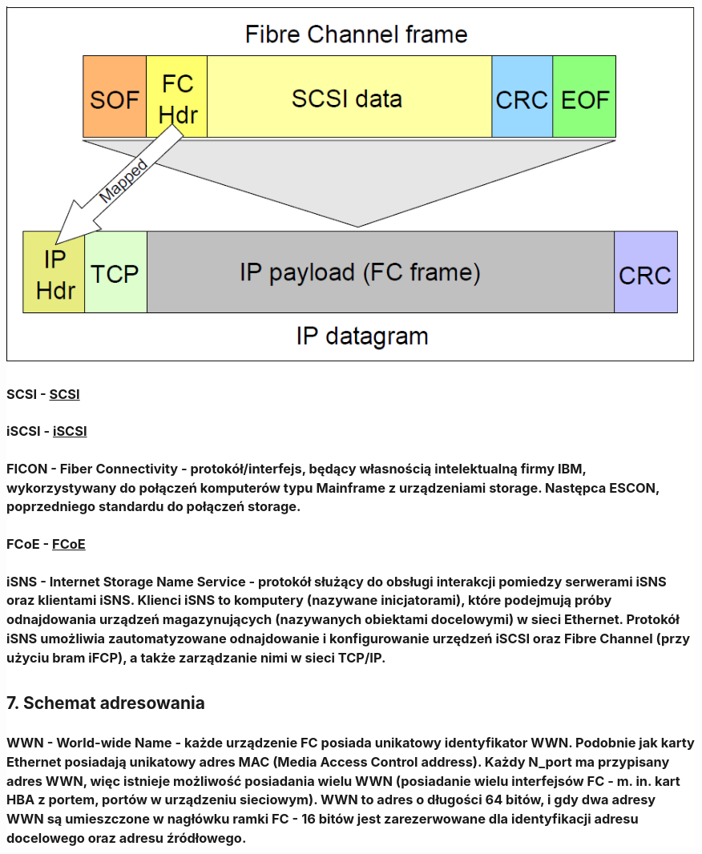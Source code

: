 ![Enkpsulacja w iFCP](/SAN-DG/Grafiki/iFCP-encapsulation.PNG)

### SCSI - [SCSI](/scsi/scsi.md)
### iSCSI - [iSCSI](/iSCSI.md)
### FICON - Fiber Connectivity - protokół/interfejs, będący własnością intelektualną firmy IBM, wykorzystywany do połączeń komputerów typu Mainframe z urządzeniami storage. Następca **ESCON**, poprzedniego standardu do połączeń storage.
### FCoE - [FCoE](/FCoE.md)
### iSNS - Internet Storage Name Service - protokół służący do obsługi interakcji pomiedzy serwerami iSNS oraz klientami iSNS. Klienci iSNS to komputery (nazywane inicjatorami), które podejmują próby odnajdowania urządzeń magazynujących (nazywanych obiektami docelowymi) w sieci Ethernet. Protokół iSNS umożliwia zautomatyzowane odnajdowanie i konfigurowanie urzędzeń iSCSI oraz Fibre Channel (przy użyciu bram iFCP), a także zarządzanie nimi w sieci TCP/IP.     
## 7. Schemat adresowania
### WWN - World-wide Name - każde urządzenie FC posiada unikatowy identyfikator WWN. Podobnie jak karty Ethernet posiadają unikatowy adres MAC (Media Access Control address). Każdy N_port ma przypisany adres WWN, więc istnieje możliwość posiadania wielu WWN (posiadanie wielu interfejsów FC - m. in. kart HBA z portem, portów w urządzeniu sieciowym). WWN to adres o długości 64 bitów, i gdy dwa adresy WWN są umieszczone w nagłówku ramki FC - 16 bitów jest zarezerwowane dla identyfikacji adresu docelowego oraz adresu źródłowego.
